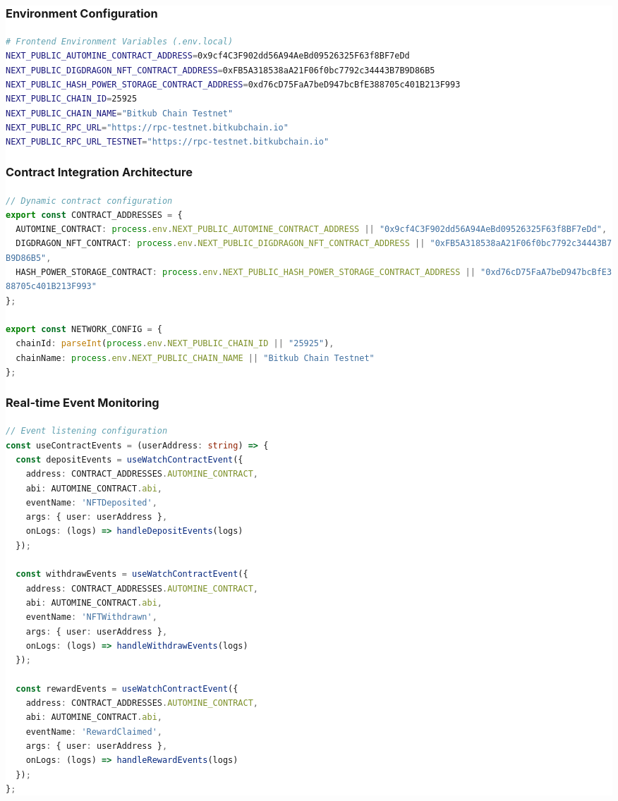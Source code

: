 ### Environment Configuration

```bash
# Frontend Environment Variables (.env.local)
NEXT_PUBLIC_AUTOMINE_CONTRACT_ADDRESS=0x9cf4C3F902dd56A94AeBd09526325F63f8BF7eDd
NEXT_PUBLIC_DIGDRAGON_NFT_CONTRACT_ADDRESS=0xFB5A318538aA21F06f0bc7792c34443B7B9D86B5
NEXT_PUBLIC_HASH_POWER_STORAGE_CONTRACT_ADDRESS=0xd76cD75FaA7beD947bcBfE388705c401B213F993
NEXT_PUBLIC_CHAIN_ID=25925
NEXT_PUBLIC_CHAIN_NAME="Bitkub Chain Testnet"
NEXT_PUBLIC_RPC_URL="https://rpc-testnet.bitkubchain.io"
NEXT_PUBLIC_RPC_URL_TESTNET="https://rpc-testnet.bitkubchain.io"
```

### Contract Integration Architecture

```typescript
// Dynamic contract configuration
export const CONTRACT_ADDRESSES = {
  AUTOMINE_CONTRACT: process.env.NEXT_PUBLIC_AUTOMINE_CONTRACT_ADDRESS || "0x9cf4C3F902dd56A94AeBd09526325F63f8BF7eDd",
  DIGDRAGON_NFT_CONTRACT: process.env.NEXT_PUBLIC_DIGDRAGON_NFT_CONTRACT_ADDRESS || "0xFB5A318538aA21F06f0bc7792c34443B7B9D86B5",
  HASH_POWER_STORAGE_CONTRACT: process.env.NEXT_PUBLIC_HASH_POWER_STORAGE_CONTRACT_ADDRESS || "0xd76cD75FaA7beD947bcBfE388705c401B213F993"
};

export const NETWORK_CONFIG = {
  chainId: parseInt(process.env.NEXT_PUBLIC_CHAIN_ID || "25925"),
  chainName: process.env.NEXT_PUBLIC_CHAIN_NAME || "Bitkub Chain Testnet"
};
```

### Real-time Event Monitoring

```typescript
// Event listening configuration
const useContractEvents = (userAddress: string) => {
  const depositEvents = useWatchContractEvent({
    address: CONTRACT_ADDRESSES.AUTOMINE_CONTRACT,
    abi: AUTOMINE_CONTRACT.abi,
    eventName: 'NFTDeposited',
    args: { user: userAddress },
    onLogs: (logs) => handleDepositEvents(logs)
  });

  const withdrawEvents = useWatchContractEvent({
    address: CONTRACT_ADDRESSES.AUTOMINE_CONTRACT,
    abi: AUTOMINE_CONTRACT.abi,
    eventName: 'NFTWithdrawn',
    args: { user: userAddress },
    onLogs: (logs) => handleWithdrawEvents(logs)
  });

  const rewardEvents = useWatchContractEvent({
    address: CONTRACT_ADDRESSES.AUTOMINE_CONTRACT,
    abi: AUTOMINE_CONTRACT.abi,
    eventName: 'RewardClaimed',
    args: { user: userAddress },
    onLogs: (logs) => handleRewardEvents(logs)
  });
};
```
